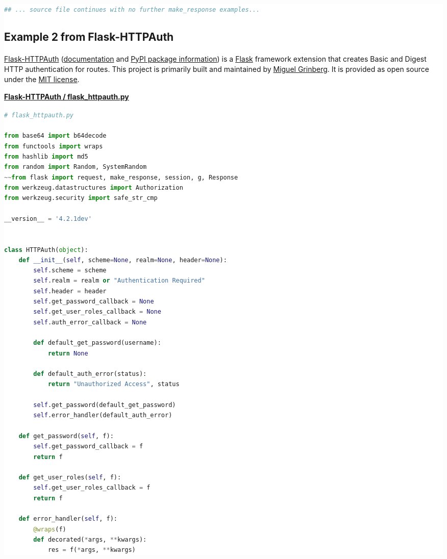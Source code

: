 ```python
## ... source file continues with no further make_response examples...

```


## Example 2 from Flask-HTTPAuth
[Flask-HTTPAuth](https://github.com/miguelgrinberg/Flask-HTTPAuth)
([documentation](https://flask-httpauth.readthedocs.io/en/latest/)
and
[PyPI package information](https://pypi.org/project/Flask-HTTPAuth/))
is a [Flask](/flask.html) framework extension that creates
Basic and Digest HTTP authentication for routes. This project
is primarily built and maintained by
[Miguel Grinberg](https://blog.miguelgrinberg.com/). It is provided
as open source under the
[MIT license](https://github.com/miguelgrinberg/Flask-HTTPAuth/blob/master/LICENSE).

[**Flask-HTTPAuth / flask_httpauth.py**](https://github.com/miguelgrinberg/Flask-HTTPAuth/blob/master/././flask_httpauth.py)

```python
# flask_httpauth.py

from base64 import b64decode
from functools import wraps
from hashlib import md5
from random import Random, SystemRandom
~~from flask import request, make_response, session, g, Response
from werkzeug.datastructures import Authorization
from werkzeug.security import safe_str_cmp

__version__ = '4.2.1dev'


class HTTPAuth(object):
    def __init__(self, scheme=None, realm=None, header=None):
        self.scheme = scheme
        self.realm = realm or "Authentication Required"
        self.header = header
        self.get_password_callback = None
        self.get_user_roles_callback = None
        self.auth_error_callback = None

        def default_get_password(username):
            return None

        def default_auth_error(status):
            return "Unauthorized Access", status

        self.get_password(default_get_password)
        self.error_handler(default_auth_error)

    def get_password(self, f):
        self.get_password_callback = f
        return f

    def get_user_roles(self, f):
        self.get_user_roles_callback = f
        return f

    def error_handler(self, f):
        @wraps(f)
        def decorated(*args, **kwargs):
            res = f(*args, **kwargs)
```